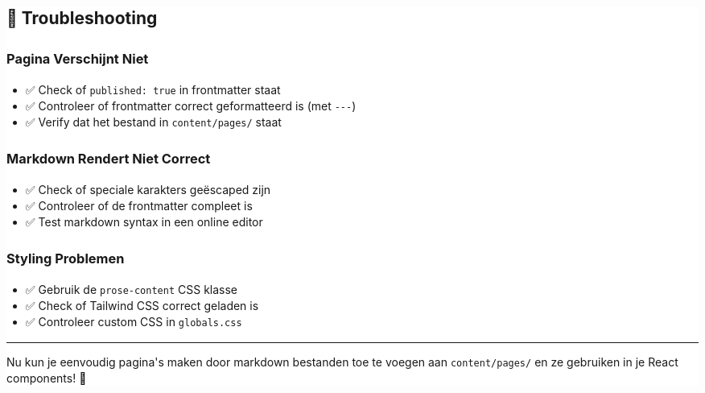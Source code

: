 ## 🐛 Troubleshooting

### Pagina Verschijnt Niet
- ✅ Check of `published: true` in frontmatter staat
- ✅ Controleer of frontmatter correct geformatteerd is (met `---`)
- ✅ Verify dat het bestand in `content/pages/` staat

### Markdown Rendert Niet Correct
- ✅ Check of speciale karakters geëscaped zijn
- ✅ Controleer of de frontmatter compleet is
- ✅ Test markdown syntax in een online editor

### Styling Problemen
- ✅ Gebruik de `prose-content` CSS klasse
- ✅ Check of Tailwind CSS correct geladen is
- ✅ Controleer custom CSS in `globals.css`

---

Nu kun je eenvoudig pagina's maken door markdown bestanden toe te voegen aan `content/pages/` en ze gebruiken in je React components! 🚀
